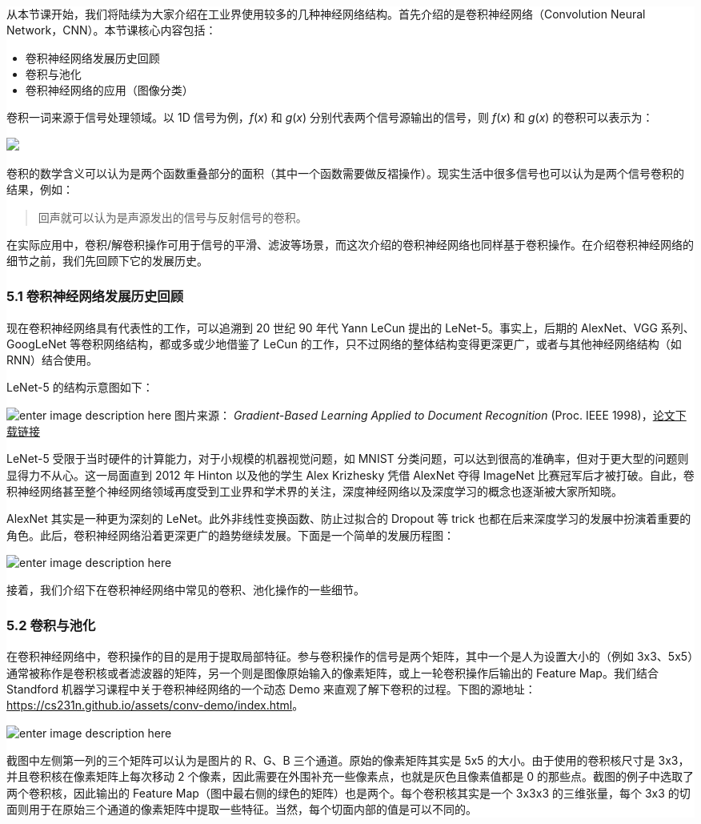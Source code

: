从本节课开始，我们将陆续为大家介绍在工业界使用较多的几种神经网络结构。首先介绍的是卷积神经网络（Convolution Neural
Network，CNN）。本节课核心内容包括：

  * 卷积神经网络发展历史回顾
  * 卷积与池化
  * 卷积神经网络的应用（图像分类）

卷积一词来源于信号处理领域。以 1D 信号为例，$f(x)$ 和 $g(x)$ 分别代表两个信号源输出的信号，则 $f(x)$ 和 $g(x)$
的卷积可以表示为：

![](https://images.gitbook.cn/f71bab20-fe29-11e8-9206-ebae2af18c23)

卷积的数学含义可以认为是两个函数重叠部分的面积（其中一个函数需要做反褶操作）。现实生活中很多信号也可以认为是两个信号卷积的结果，例如：

> 回声就可以认为是声源发出的信号与反射信号的卷积。

在实际应用中，卷积/解卷积操作可用于信号的平滑、滤波等场景，而这次介绍的卷积神经网络也同样基于卷积操作。在介绍卷积神经网络的细节之前，我们先回顾下它的发展历史。

### 5.1 卷积神经网络发展历史回顾

现在卷积神经网络具有代表性的工作，可以追溯到 20 世纪 90 年代 Yann LeCun 提出的 LeNet-5。事实上，后期的 AlexNet、VGG
系列、GoogLeNet 等卷积网络结构，都或多或少地借鉴了 LeCun 的工作，只不过网络的整体结构变得更深更广，或者与其他神经网络结构（如
RNN）结合使用。

LeNet-5 的结构示意图如下：

![enter image description
here](https://images.gitbook.cn/8cf670f0-f860-11e8-9a64-877e724fe46d) 图片来源：
_Gradient-Based Learning Applied to Document Recognition_ (Proc. IEEE
1998)，[论文下载链接](https://ieeexplore.ieee.org/document/726791)

LeNet-5 受限于当时硬件的计算能力，对于小规模的机器视觉问题，如 MNIST
分类问题，可以达到很高的准确率，但对于更大型的问题则显得力不从心。这一局面直到 2012 年 Hinton 以及他的学生 Alex Krizhesky 凭借
AlexNet 夺得 ImageNet
比赛冠军后才被打破。自此，卷积神经网络甚至整个神经网络领域再度受到工业界和学术界的关注，深度神经网络以及深度学习的概念也逐渐被大家所知晓。

AlexNet 其实是一种更为深刻的 LeNet。此外非线性变换函数、防止过拟合的 Dropout 等 trick
也都在后来深度学习的发展中扮演着重要的角色。此后，卷积神经网络沿着更深更广的趋势继续发展。下面是一个简单的发展历程图：

![enter image description
here](https://images.gitbook.cn/95b1ceb0-f9cd-11e8-98b8-21d1b727d9e8)

接着，我们介绍下在卷积神经网络中常见的卷积、池化操作的一些细节。

### 5.2 卷积与池化

在卷积神经网络中，卷积操作的目的是用于提取局部特征。参与卷积操作的信号是两个矩阵，其中一个是人为设置大小的（例如
3x3、5x5）通常被称作是卷积核或者滤波器的矩阵，另一个则是图像原始输入的像素矩阵，或上一轮卷积操作后输出的 Feature Map。我们结合
Standford 机器学习课程中关于卷积神经网络的一个动态 Demo
来直观了解下卷积的过程。下图的源地址：<https://cs231n.github.io/assets/conv-demo/index.html>。

![enter image description
here](https://images.gitbook.cn/f65847c0-f9ce-11e8-98b8-21d1b727d9e8)

截图中左侧第一列的三个矩阵可以认为是图片的 R、G、B 三个通道。原始的像素矩阵其实是 5x5 的大小。由于使用的卷积核尺寸是
3x3，并且卷积核在像素矩阵上每次移动 2 个像素，因此需要在外围补充一些像素点，也就是灰色且像素值都是 0
的那些点。截图的例子中选取了两个卷积核，因此输出的 Feature Map（图中最右侧的绿色的矩阵）也是两个。每个卷积核其实是一个 3x3x3
的三维张量，每个 3x3 的切面则用于在原始三个通道的像素矩阵中提取一些特征。当然，每个切面内部的值是可以不同的。
